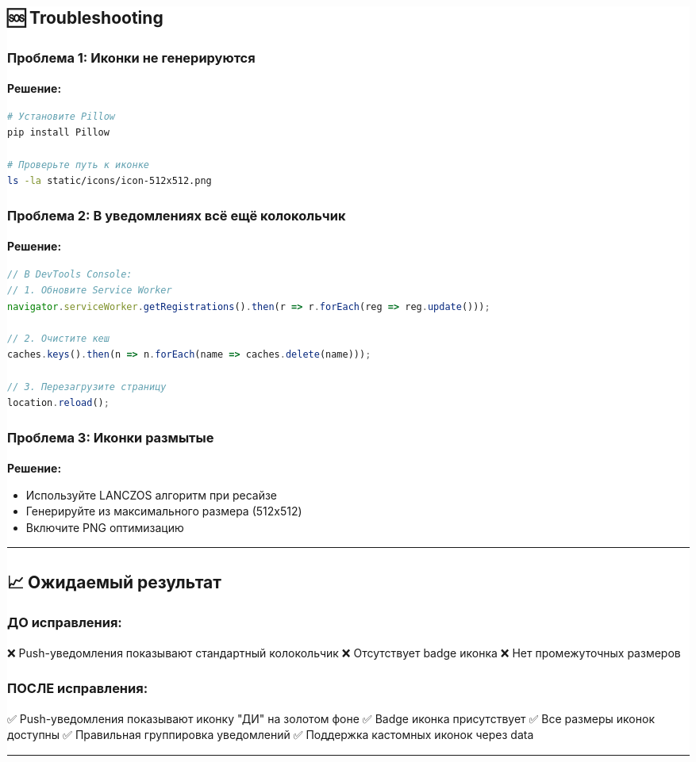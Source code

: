 
## 🆘 Troubleshooting

### Проблема 1: Иконки не генерируются
**Решение:**
```bash
# Установите Pillow
pip install Pillow

# Проверьте путь к иконке
ls -la static/icons/icon-512x512.png
```

### Проблема 2: В уведомлениях всё ещё колокольчик
**Решение:**
```javascript
// В DevTools Console:
// 1. Обновите Service Worker
navigator.serviceWorker.getRegistrations().then(r => r.forEach(reg => reg.update()));

// 2. Очистите кеш
caches.keys().then(n => n.forEach(name => caches.delete(name)));

// 3. Перезагрузите страницу
location.reload();
```

### Проблема 3: Иконки размытые
**Решение:**
- Используйте LANCZOS алгоритм при ресайзе
- Генерируйте из максимального размера (512x512)
- Включите PNG оптимизацию

---

## 📈 Ожидаемый результат

### ДО исправления:
❌ Push-уведомления показывают стандартный колокольчик
❌ Отсутствует badge иконка
❌ Нет промежуточных размеров

### ПОСЛЕ исправления:
✅ Push-уведомления показывают иконку "ДИ" на золотом фоне
✅ Badge иконка присутствует
✅ Все размеры иконок доступны
✅ Правильная группировка уведомлений
✅ Поддержка кастомных иконок через data

---
